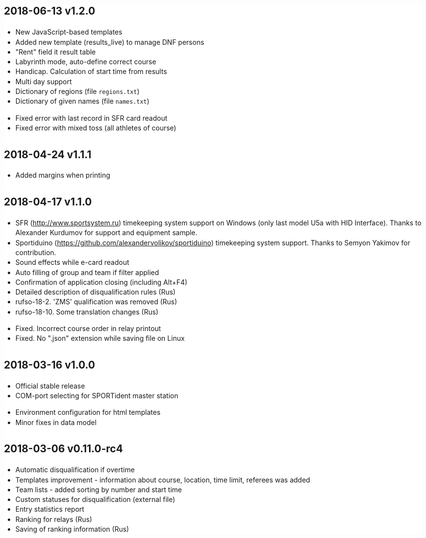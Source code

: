## 2018-06-13 v1.2.0

+ New JavaScript-based templates
+ Added new template (results_live) to manage DNF persons
+ "Rent" field it result table
+ Labyrinth mode, auto-define correct course
+ Handicap. Calculation of start time from results
+ Multi day support
+ Dictionary of regions (file `regions.txt`)
+ Dictionary of given names (file `names.txt`)
- Fixed error with last record in SFR card readout
- Fixed error with mixed toss (all athletes of course)

## 2018-04-24 v1.1.1

+ Added margins when printing

## 2018-04-17 v1.1.0

+ SFR (http://www.sportsystem.ru) timekeeping system support on Windows (only last model U5a with HID Interface). Thanks to Alexander Kurdumov for support and equipment sample.
+ Sportiduino (https://github.com/alexandervolikov/sportiduino) timekeeping system support. Thanks to Semyon Yakimov for contribution.
+ Sound effects while e-card readout
+ Auto filling of group and team if filter applied
+ Confirmation of application closing (including Alt+F4)
+ Detailed description of disqualification rules (Rus)
+ rufso-18-2. 'ZMS' qualification was removed (Rus)
+ rufso-18-10. Some translation changes (Rus)

- Fixed. Incorrect course order in relay printout
- Fixed. No ".json" extension while saving file on Linux

## 2018-03-16 v1.0.0

+ Official stable release
+ COM-port selecting for SPORTident master station

* Environment configuration for html templates
* Minor fixes in data model

## 2018-03-06 v0.11.0-rc4

+ Automatic disqualification if overtime
+ Templates improvement - information about course, location, time limit, referees was added
+ Team lists - added sorting by number and start time
+ Custom statuses for disqualification (external file)
+ Entry statistics report
+ Ranking for relays (Rus)
+ Saving of ranking information (Rus)
